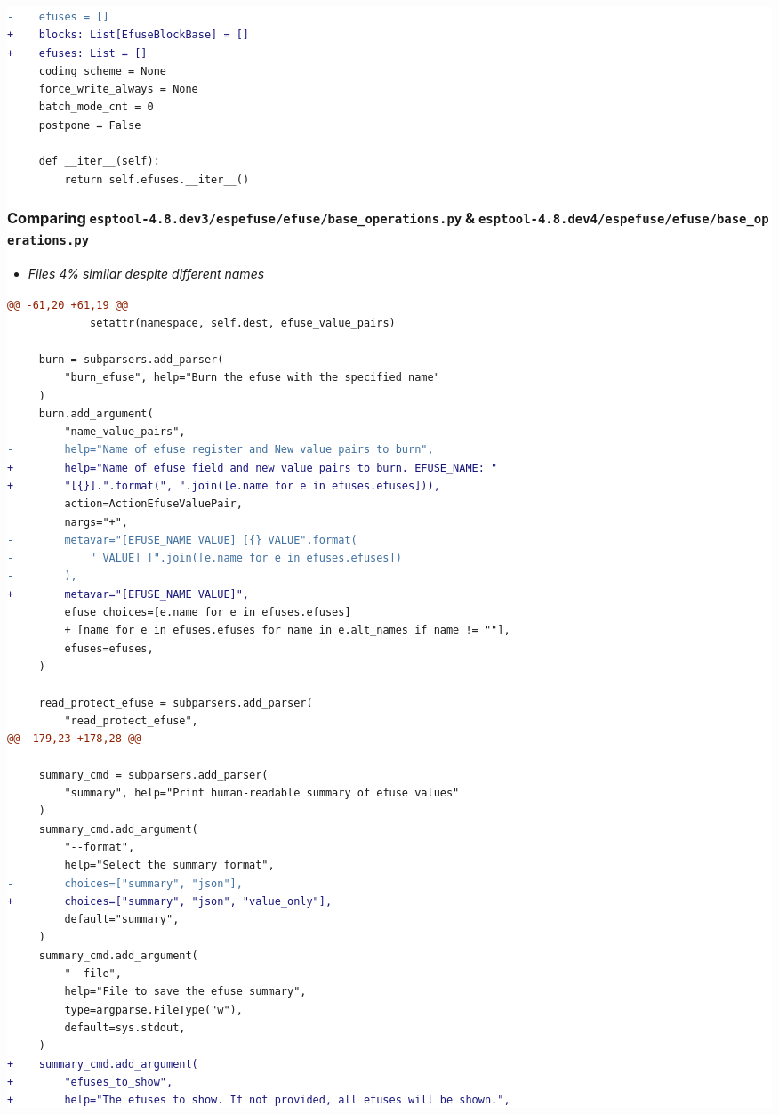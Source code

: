 ```diff
-    efuses = []
+    blocks: List[EfuseBlockBase] = []
+    efuses: List = []
     coding_scheme = None
     force_write_always = None
     batch_mode_cnt = 0
     postpone = False
 
     def __iter__(self):
         return self.efuses.__iter__()
```

### Comparing `esptool-4.8.dev3/espefuse/efuse/base_operations.py` & `esptool-4.8.dev4/espefuse/efuse/base_operations.py`

 * *Files 4% similar despite different names*

```diff
@@ -61,20 +61,19 @@
             setattr(namespace, self.dest, efuse_value_pairs)
 
     burn = subparsers.add_parser(
         "burn_efuse", help="Burn the efuse with the specified name"
     )
     burn.add_argument(
         "name_value_pairs",
-        help="Name of efuse register and New value pairs to burn",
+        help="Name of efuse field and new value pairs to burn. EFUSE_NAME: "
+        "[{}].".format(", ".join([e.name for e in efuses.efuses])),
         action=ActionEfuseValuePair,
         nargs="+",
-        metavar="[EFUSE_NAME VALUE] [{} VALUE".format(
-            " VALUE] [".join([e.name for e in efuses.efuses])
-        ),
+        metavar="[EFUSE_NAME VALUE]",
         efuse_choices=[e.name for e in efuses.efuses]
         + [name for e in efuses.efuses for name in e.alt_names if name != ""],
         efuses=efuses,
     )
 
     read_protect_efuse = subparsers.add_parser(
         "read_protect_efuse",
@@ -179,23 +178,28 @@
 
     summary_cmd = subparsers.add_parser(
         "summary", help="Print human-readable summary of efuse values"
     )
     summary_cmd.add_argument(
         "--format",
         help="Select the summary format",
-        choices=["summary", "json"],
+        choices=["summary", "json", "value_only"],
         default="summary",
     )
     summary_cmd.add_argument(
         "--file",
         help="File to save the efuse summary",
         type=argparse.FileType("w"),
         default=sys.stdout,
     )
+    summary_cmd.add_argument(
+        "efuses_to_show",
+        help="The efuses to show. If not provided, all efuses will be shown.",
```